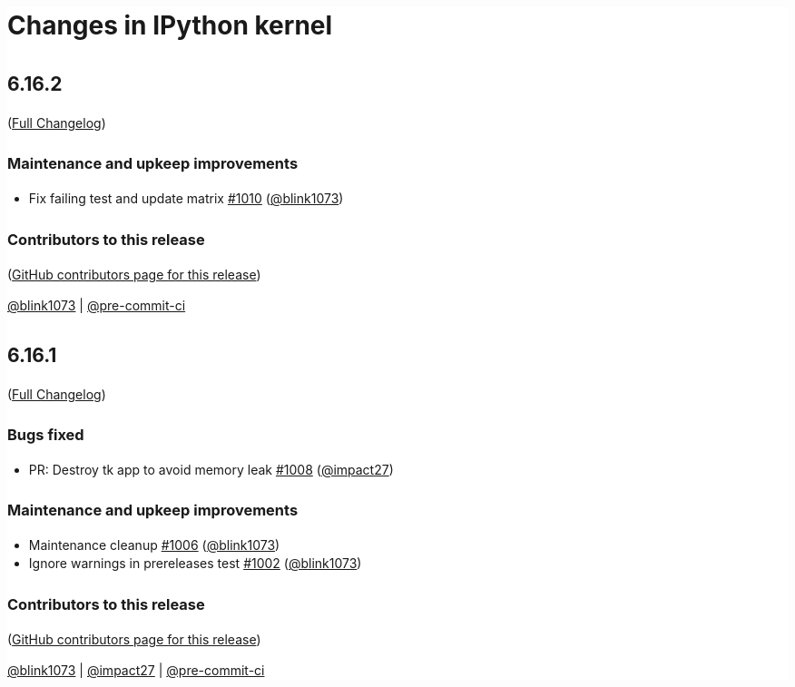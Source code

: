 # Changes in IPython kernel



## 6.16.2

([Full Changelog](https://github.com/ipython/ipykernel/compare/v6.16.1...99706182995e0fd5431965d4c9d96a8ce7afae12))

### Maintenance and upkeep improvements

- Fix failing test and update matrix [#1010](https://github.com/ipython/ipykernel/pull/1010) ([@blink1073](https://github.com/blink1073))

### Contributors to this release

([GitHub contributors page for this release](https://github.com/ipython/ipykernel/graphs/contributors?from=2022-10-20&to=2022-10-25&type=c))

[@blink1073](https://github.com/search?q=repo%3Aipython%2Fipykernel+involves%3Ablink1073+updated%3A2022-10-20..2022-10-25&type=Issues) | [@pre-commit-ci](https://github.com/search?q=repo%3Aipython%2Fipykernel+involves%3Apre-commit-ci+updated%3A2022-10-20..2022-10-25&type=Issues)



## 6.16.1

([Full Changelog](https://github.com/ipython/ipykernel/compare/v6.16.0...632a1ba3892bed707e1ee19fe1344e92475e19c9))

### Bugs fixed

- PR: Destroy tk app to avoid memory leak [#1008](https://github.com/ipython/ipykernel/pull/1008) ([@impact27](https://github.com/impact27))

### Maintenance and upkeep improvements

- Maintenance cleanup [#1006](https://github.com/ipython/ipykernel/pull/1006) ([@blink1073](https://github.com/blink1073))
- Ignore warnings in prereleases test [#1002](https://github.com/ipython/ipykernel/pull/1002) ([@blink1073](https://github.com/blink1073))

### Contributors to this release

([GitHub contributors page for this release](https://github.com/ipython/ipykernel/graphs/contributors?from=2022-09-26&to=2022-10-20&type=c))

[@blink1073](https://github.com/search?q=repo%3Aipython%2Fipykernel+involves%3Ablink1073+updated%3A2022-09-26..2022-10-20&type=Issues) | [@impact27](https://github.com/search?q=repo%3Aipython%2Fipykernel+involves%3Aimpact27+updated%3A2022-09-26..2022-10-20&type=Issues) | [@pre-commit-ci](https://github.com/search?q=repo%3Aipython%2Fipykernel+involves%3Apre-commit-ci+updated%3A2022-09-26..2022-10-20&type=Issues)
